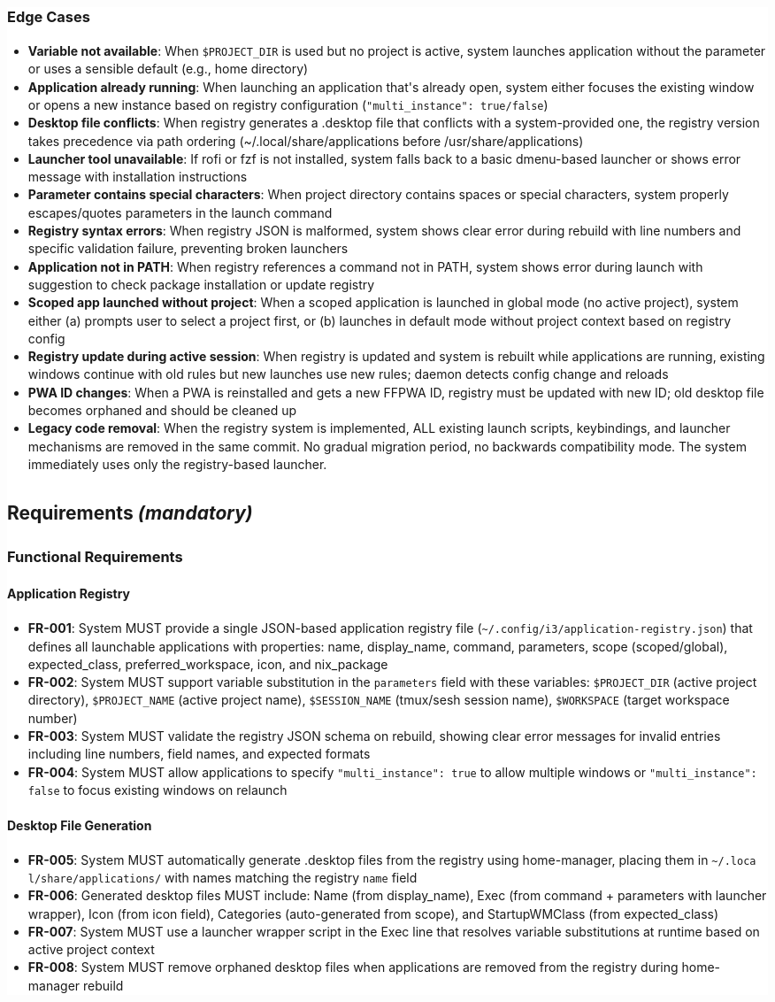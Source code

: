 ### Edge Cases

- **Variable not available**: When `$PROJECT_DIR` is used but no project is active, system launches application without the parameter or uses a sensible default (e.g., home directory)
- **Application already running**: When launching an application that's already open, system either focuses the existing window or opens a new instance based on registry configuration (`"multi_instance": true/false`)
- **Desktop file conflicts**: When registry generates a .desktop file that conflicts with a system-provided one, the registry version takes precedence via path ordering (~/.local/share/applications before /usr/share/applications)
- **Launcher tool unavailable**: If rofi or fzf is not installed, system falls back to a basic dmenu-based launcher or shows error message with installation instructions
- **Parameter contains special characters**: When project directory contains spaces or special characters, system properly escapes/quotes parameters in the launch command
- **Registry syntax errors**: When registry JSON is malformed, system shows clear error during rebuild with line numbers and specific validation failure, preventing broken launchers
- **Application not in PATH**: When registry references a command not in PATH, system shows error during launch with suggestion to check package installation or update registry
- **Scoped app launched without project**: When a scoped application is launched in global mode (no active project), system either (a) prompts user to select a project first, or (b) launches in default mode without project context based on registry config
- **Registry update during active session**: When registry is updated and system is rebuilt while applications are running, existing windows continue with old rules but new launches use new rules; daemon detects config change and reloads
- **PWA ID changes**: When a PWA is reinstalled and gets a new FFPWA ID, registry must be updated with new ID; old desktop file becomes orphaned and should be cleaned up
- **Legacy code removal**: When the registry system is implemented, ALL existing launch scripts, keybindings, and launcher mechanisms are removed in the same commit. No gradual migration period, no backwards compatibility mode. The system immediately uses only the registry-based launcher.

## Requirements *(mandatory)*

### Functional Requirements

#### Application Registry

- **FR-001**: System MUST provide a single JSON-based application registry file (`~/.config/i3/application-registry.json`) that defines all launchable applications with properties: name, display_name, command, parameters, scope (scoped/global), expected_class, preferred_workspace, icon, and nix_package
- **FR-002**: System MUST support variable substitution in the `parameters` field with these variables: `$PROJECT_DIR` (active project directory), `$PROJECT_NAME` (active project name), `$SESSION_NAME` (tmux/sesh session name), `$WORKSPACE` (target workspace number)
- **FR-003**: System MUST validate the registry JSON schema on rebuild, showing clear error messages for invalid entries including line numbers, field names, and expected formats
- **FR-004**: System MUST allow applications to specify `"multi_instance": true` to allow multiple windows or `"multi_instance": false` to focus existing windows on relaunch

#### Desktop File Generation

- **FR-005**: System MUST automatically generate .desktop files from the registry using home-manager, placing them in `~/.local/share/applications/` with names matching the registry `name` field
- **FR-006**: Generated desktop files MUST include: Name (from display_name), Exec (from command + parameters with launcher wrapper), Icon (from icon field), Categories (auto-generated from scope), and StartupWMClass (from expected_class)
- **FR-007**: System MUST use a launcher wrapper script in the Exec line that resolves variable substitutions at runtime based on active project context
- **FR-008**: System MUST remove orphaned desktop files when applications are removed from the registry during home-manager rebuild
